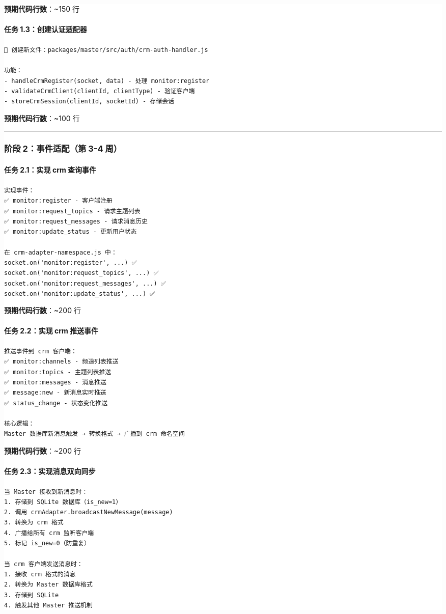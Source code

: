 **预期代码行数**：~150 行

#### 任务 1.3：创建认证适配器
```
📁 创建新文件：packages/master/src/auth/crm-auth-handler.js

功能：
- handleCrmRegister(socket, data) - 处理 monitor:register
- validateCrmClient(clientId, clientType) - 验证客户端
- storeCrmSession(clientId, socketId) - 存储会话
```

**预期代码行数**：~100 行

---

### 阶段 2：事件适配（第 3-4 周）

#### 任务 2.1：实现 crm 查询事件
```
实现事件：
✅ monitor:register - 客户端注册
✅ monitor:request_topics - 请求主题列表
✅ monitor:request_messages - 请求消息历史
✅ monitor:update_status - 更新用户状态

在 crm-adapter-namespace.js 中：
socket.on('monitor:register', ...) ✅
socket.on('monitor:request_topics', ...) ✅
socket.on('monitor:request_messages', ...) ✅
socket.on('monitor:update_status', ...) ✅
```

**预期代码行数**：~200 行

#### 任务 2.2：实现 crm 推送事件
```
推送事件到 crm 客户端：
✅ monitor:channels - 频道列表推送
✅ monitor:topics - 主题列表推送
✅ monitor:messages - 消息推送
✅ message:new - 新消息实时推送
✅ status_change - 状态变化推送

核心逻辑：
Master 数据库新消息触发 → 转换格式 → 广播到 crm 命名空间
```

**预期代码行数**：~200 行

#### 任务 2.3：实现消息双向同步
```
当 Master 接收到新消息时：
1. 存储到 SQLite 数据库（is_new=1）
2. 调用 crmAdapter.broadcastNewMessage(message)
3. 转换为 crm 格式
4. 广播给所有 crm 监听客户端
5. 标记 is_new=0（防重复）

当 crm 客户端发送消息时：
1. 接收 crm 格式的消息
2. 转换为 Master 数据库格式
3. 存储到 SQLite
4. 触发其他 Master 推送机制
```
